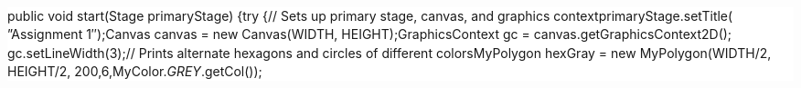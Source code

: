   <tr>

   <td width="624">   ​public void ​start​(Stage primaryStage) {</td>

  </tr>

  <tr>

   <td width="624">       ​try ​{</td>

  </tr>

  <tr>

   <td width="624">           ​// Sets up primary stage, canvas, and graphics context</td>

  </tr>

  <tr>

   <td width="624">           ​primaryStage.setTitle(​”Assignment 1″​)​;</td>

  </tr>

  <tr>

   <td width="624">           ​Canvas canvas = ​new ​Canvas(​WIDTH​, ​HEIGHT​)​;</td>

  </tr>

  <tr>

   <td width="624">           ​GraphicsContext gc = canvas.getGraphicsContext2D()​;</td>

  </tr>

  <tr>

   <td width="624">           ​gc.setLineWidth(​3​)​;</td>

  </tr>

  <tr>

   <td width="624"></td>

  </tr>

  <tr>

   <td width="624">           ​// Prints alternate hexagons and circles of different colors</td>

  </tr>

  <tr>

   <td width="624">           ​MyPolygon hexGray = ​new ​MyPolygon(​WIDTH​/​2​,​HEIGHT​/​2​,</td>

  </tr>

  <tr>

   <td width="624">200​,​6​,​MyColor.​<em>GREY</em>​.getCol())​;</td>

  </tr>
